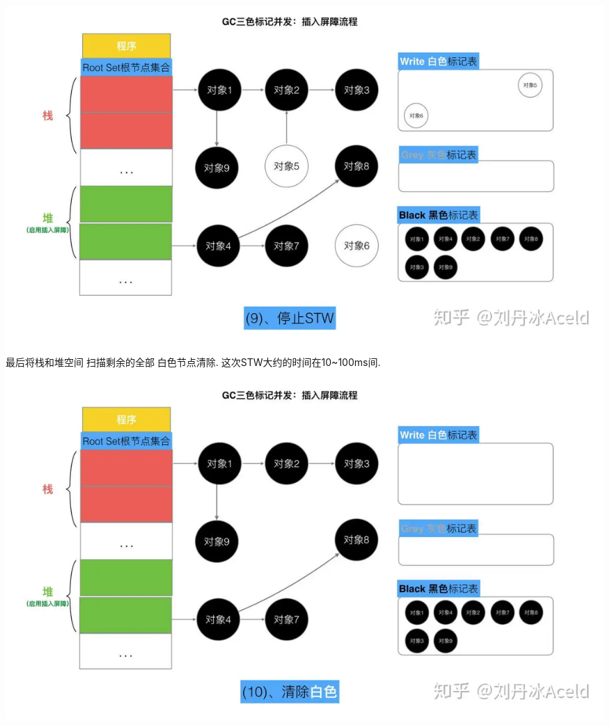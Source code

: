 ![img](assets/v2-ca897700141f44e98ee2d0e79fbd18e3_1440w.webp)

最后将栈和堆空间 扫描剩余的全部 白色节点清除. 这次STW大约的时间在10~100ms间.

![img](assets/v2-538c4d94aac4534e75cf12eca5753159_1440w.webp)
